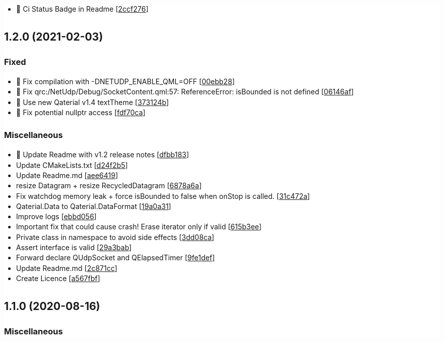 - 📝 Ci Status Badge in Readme [[2ccf276](https://github.com/OlivierLDff/NetUdp/commit/2ccf276cafe9c266abb20256b9f234d46bb3765c)]


<a name="1.2.0"></a>
## 1.2.0 (2021-02-03)

### Fixed

- 🐛 Fix compilation with -DNETUDP_ENABLE_QML&#x3D;OFF [[00ebb28](https://github.com/OlivierLDff/NetUdp/commit/00ebb28521b4879b19fc5f62cfff0c14babad3ce)]
- 🐛 Fix qrc:/NetUdp/Debug/SocketContent.qml:57: ReferenceError: isBounded is not defined [[06146af](https://github.com/OlivierLDff/NetUdp/commit/06146af65a4842055d370b8351e306f6b7e31de0)]
- 🐛 Use new Qaterial v1.4 textTheme [[373124b](https://github.com/OlivierLDff/NetUdp/commit/373124b738f3b0e5cd9b1f7bf97e17042d29c535)]
- 🐛 Fix potential nullptr access [[fdf70ca](https://github.com/OlivierLDff/NetUdp/commit/fdf70ca1d9ee4c9696f3fa4718791506d6a900f5)]

### Miscellaneous

- 📝 Update Readme with v1.2 release notes [[dfbb183](https://github.com/OlivierLDff/NetUdp/commit/dfbb183be690e4d2607e689ccff7c3035c6108e2)]
-  Update CMakeLists.txt [[d24f2b5](https://github.com/OlivierLDff/NetUdp/commit/d24f2b53615848f5207057b23d3c6f1cff83601d)]
-  Update Readme.md [[aee6419](https://github.com/OlivierLDff/NetUdp/commit/aee641955f1c1117bb1a08dd8654e8f18019bfc0)]
-  resize Datagram + resize RecycledDatagram [[6878a6a](https://github.com/OlivierLDff/NetUdp/commit/6878a6a228fed0bbf2abc977e22c1a5a3b85a8ed)]
-  Fix watchdog memory leak + force isBounded to false when onStop is called. [[31c472a](https://github.com/OlivierLDff/NetUdp/commit/31c472ad75a51493ef138799b2d6394f69bb47c4)]
-  Qaterial.Data to Qaterial.DataFormat [[19a0a31](https://github.com/OlivierLDff/NetUdp/commit/19a0a312e9a84b644613a82af5263c521c932811)]
-  Improve logs [[ebbd056](https://github.com/OlivierLDff/NetUdp/commit/ebbd05604020faf80b96ade506576a98a52fc684)]
-  Important fix that could cause crash! Erase iterator only if valid [[615b3ee](https://github.com/OlivierLDff/NetUdp/commit/615b3ee019f16b579642f8f9026912e0d014f741)]
-  Private class in namespace to avoid side effects [[3dd08ca](https://github.com/OlivierLDff/NetUdp/commit/3dd08ca5438256b4136193fba732ecb46e7b8677)]
-  Assert interface is valid [[29a3bab](https://github.com/OlivierLDff/NetUdp/commit/29a3babe0cc3bd54da10649430c0e34825642df9)]
-  Forward declare QUdpSocket and QElapsedTimer [[9fe1def](https://github.com/OlivierLDff/NetUdp/commit/9fe1defa7772b7a52813896322734538a0001219)]
-  Update Readme.md [[2c871cc](https://github.com/OlivierLDff/NetUdp/commit/2c871cc2d0c4c7f83f33c29f4336923d6ad3cc80)]
-  Create Licence [[a567fbf](https://github.com/OlivierLDff/NetUdp/commit/a567fbff7e05a3277960e5929a6bb2fd201a2b66)]


<a name="1.1.0"></a>
## 1.1.0 (2020-08-16)

### Miscellaneous
